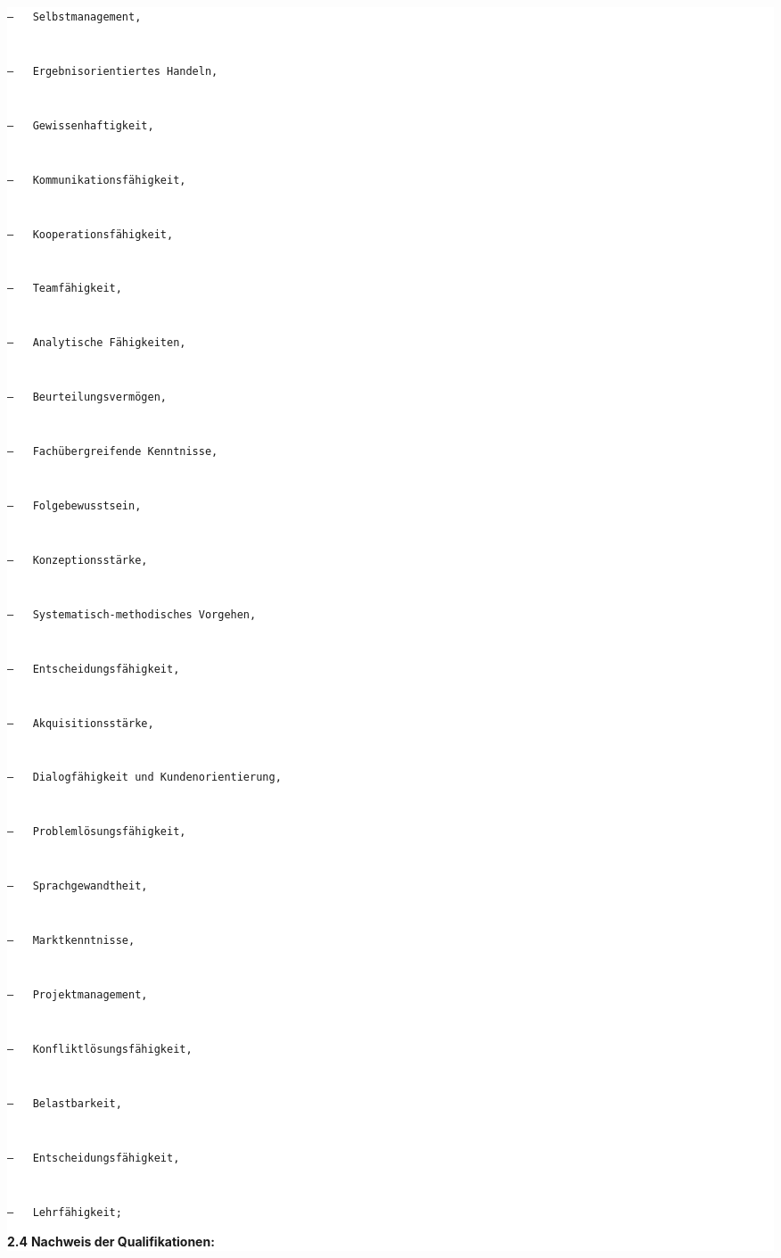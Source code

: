     –   Selbstmanagement,


    –   Ergebnisorientiertes Handeln,


    –   Gewissenhaftigkeit,


    –   Kommunikationsfähigkeit,


    –   Kooperationsfähigkeit,


    –   Teamfähigkeit,


    –   Analytische Fähigkeiten,


    –   Beurteilungsvermögen,


    –   Fachübergreifende Kenntnisse,


    –   Folgebewusstsein,


    –   Konzeptionsstärke,


    –   Systematisch-methodisches Vorgehen,


    –   Entscheidungsfähigkeit,


    –   Akquisitionsstärke,


    –   Dialogfähigkeit und Kundenorientierung,


    –   Problemlösungsfähigkeit,


    –   Sprachgewandtheit,


    –   Marktkenntnisse,


    –   Projektmanagement,


    –   Konfliktlösungsfähigkeit,


    –   Belastbarkeit,


    –   Entscheidungsfähigkeit,


    –   Lehrfähigkeit;





**2.4** **Nachweis der Qualifikationen:**
